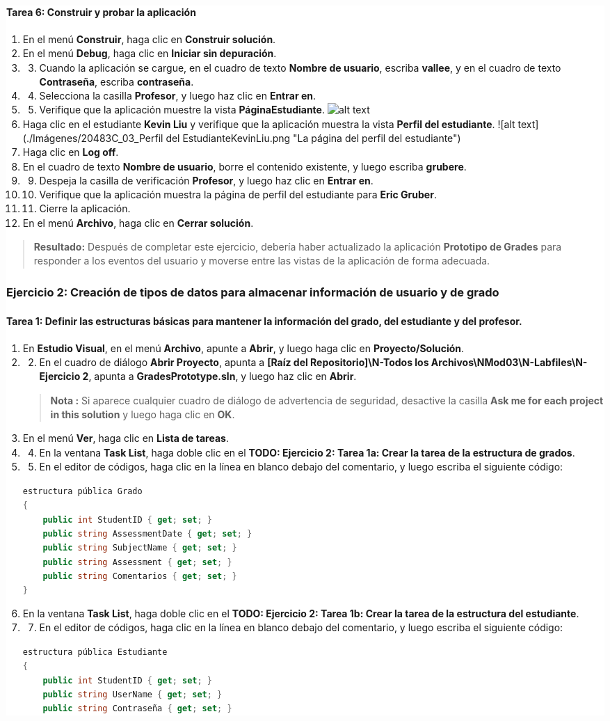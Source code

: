 #### Tarea 6: Construir y probar la aplicación

1. En el menú **Construir**, haga clic en **Construir solución**.
2. En el menú **Debug**, haga clic en **Iniciar sin depuración**.
3. 3. Cuando la aplicación se cargue, en el cuadro de texto **Nombre de usuario**, escriba **vallee**, y en el cuadro de texto **Contraseña**, escriba **contraseña**.
4. 4. Selecciona la casilla **Profesor**, y luego haz clic en **Entrar en**.
5. 5. Verifique que la aplicación muestre la vista **PáginaEstudiante**.
    ![alt text](./Imágenes/20483C_03_StudentsPage.png "La página de los estudiantes")
6. Haga clic en el estudiante **Kevin Liu** y verifique que la aplicación muestra la vista **Perfil del estudiante**.
    ![alt text](./Imágenes/20483C_03_Perfil del EstudianteKevinLiu.png "La página del perfil del estudiante")
7. Haga clic en **Log off**.
8. En el cuadro de texto **Nombre de usuario**, borre el contenido existente, y luego escriba **grubere**.
9. 9. Despeja la casilla de verificación **Profesor**, y luego haz clic en **Entrar en**.
10. 10. Verifique que la aplicación muestra la página de perfil del estudiante para **Eric Gruber**.
11. 11. Cierre la aplicación.
12. En el menú **Archivo**, haga clic en **Cerrar solución**.

>**Resultado:** Después de completar este ejercicio, debería haber actualizado la aplicación **Prototipo de Grades** para responder a los eventos del usuario y moverse entre las vistas de la aplicación de forma adecuada.

### Ejercicio 2: Creación de tipos de datos para almacenar información de usuario y de grado

#### Tarea 1: Definir las estructuras básicas para mantener la información del grado, del estudiante y del profesor.

1. En **Estudio Visual**, en el menú **Archivo**, apunte a **Abrir**, y luego haga clic en **Proyecto/Solución**.
2. 2. En el cuadro de diálogo **Abrir Proyecto**, apunta a **[Raíz del Repositorio]\N-Todos los Archivos\NMod03\N-Labfiles\N-Ejercicio 2**, apunta a **GradesPrototype.sln**, y luego haz clic en **Abrir**.
   >**Nota :** Si aparece cualquier cuadro de diálogo de advertencia de seguridad, desactive la casilla **Ask me for each project in this solution** y luego haga clic en **OK**.
3. En el menú **Ver**, haga clic en **Lista de tareas**.
4. 4. En la ventana **Task List**, haga doble clic en el **TODO: Ejercicio 2: Tarea 1a: Crear la tarea de la estructura de grados**.
5. 5. En el editor de códigos, haga clic en la línea en blanco debajo del comentario, y luego escriba el siguiente código:
    ```cs
    estructura pública Grado
    {
        public int StudentID { get; set; }
        public string AssessmentDate { get; set; }
        public string SubjectName { get; set; }
        public string Assessment { get; set; }
        public string Comentarios { get; set; }
    }
    ```
6. En la ventana **Task List**, haga doble clic en el **TODO: Ejercicio 2: Tarea 1b: Crear la tarea de la estructura del estudiante**.
7. 7. En el editor de códigos, haga clic en la línea en blanco debajo del comentario, y luego escriba el siguiente código:
    ```cs
    estructura pública Estudiante
    {
        public int StudentID { get; set; }
        public string UserName { get; set; }
        public string Contraseña { get; set; }